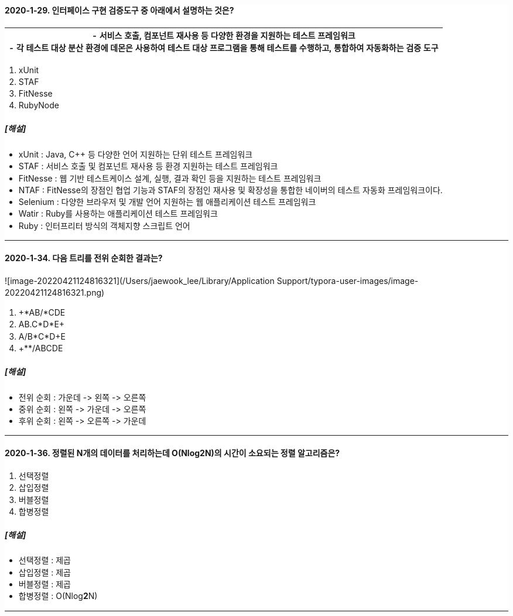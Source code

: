 #### 2020-1-29. 인터페이스 구현 검증도구 중 아래에서 설명하는 것은?

| - 서비스 호출, 컴포넌트 재사용 등 다양한 환경을 지원하는 테스트 프레임워크<br />- 각 테스트 대상 분산 환경에 데몬은 사용하여 테스트 대상 프로그램을 통해 테스트를 수행하고, 통합하여 자동화하는 검증 도구 |
| ------------------------------------------------------------ |

1. xUnit
2. STAF
3. FitNesse
4. RubyNode



##### [해설]

- xUnit : Java, C++ 등 다양한 언어 지원하는 단위 테스트 프레임워크
- STAF : 서비스 호출 및 컴포넌트 재사용 등 환경 지원하는 테스트 프레임워크
- FitNesse : 웹 기반 테스트케이스 설계, 실행, 결과 확인 등을 지원하는 테스트 프레임워크
- NTAF : FitNesse의 장점인 협업 기능과 STAF의 장점인 재사용 및 확장성을 통합한 네이버의 테스트 자동화 프레임워크이다.
- Selenium : 다양한 브라우저 및 개발 언어 지원하는 웹 애플리케이션 테스트 프레임워크
- Watir : Ruby를 사용하는 애플리케이션 테스트 프레임워크
- Ruby : 인터프리터 방식의 객체지향 스크립트 언어

---

#### 2020-1-34. 다음 트리를 전위 순회한 결과는?

![image-20220421124816321](/Users/jaewook_lee/Library/Application Support/typora-user-images/image-20220421124816321.png)

1. +\*AB/\*CDE
2. AB.C\*D\*E+
3. A/B\*C\*D+E
4. +\*\*/ABCDE



##### [해설]

- 전위 순회 : 가운데 -> 왼쪽 -> 오른쪽
- 중위 순회 : 왼쪽 -> 가운데 -> 오른쪽 
- 후위 순회 : 왼쪽 -> 오른쪽 -> 가운데

---

#### 2020-1-36. 정렬된 N개의 데이터를 처리하는데 O(Nlog**2**N)의 시간이 소요되는 정렬 알고리즘은?

1. 선택정렬
2. 삽입정렬
3. 버블정렬
4. 합병정렬



##### [해설]

- 선택정렬 : 제곱
- 삽입정렬 : 제곱
- 버블정렬 : 제곱
- 합병정렬 : O(Nlog**2**N)

---